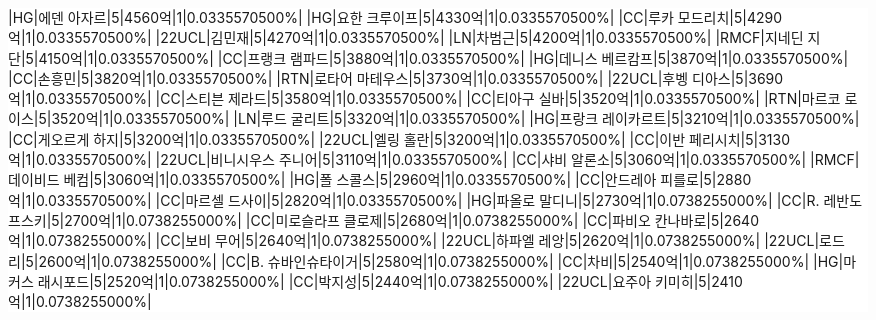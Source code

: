 |HG|에덴 아자르|5|4560억|1|0.0335570500%|
|HG|요한 크루이프|5|4330억|1|0.0335570500%|
|CC|루카 모드리치|5|4290억|1|0.0335570500%|
|22UCL|김민재|5|4270억|1|0.0335570500%|
|LN|차범근|5|4200억|1|0.0335570500%|
|RMCF|지네딘 지단|5|4150억|1|0.0335570500%|
|CC|프랭크 램파드|5|3880억|1|0.0335570500%|
|HG|데니스 베르캄프|5|3870억|1|0.0335570500%|
|CC|손흥민|5|3820억|1|0.0335570500%|
|RTN|로타어 마테우스|5|3730억|1|0.0335570500%|
|22UCL|후벵 디아스|5|3690억|1|0.0335570500%|
|CC|스티븐 제라드|5|3580억|1|0.0335570500%|
|CC|티아구 실바|5|3520억|1|0.0335570500%|
|RTN|마르코 로이스|5|3520억|1|0.0335570500%|
|LN|루드 굴리트|5|3320억|1|0.0335570500%|
|HG|프랑크 레이카르트|5|3210억|1|0.0335570500%|
|CC|게오르게 하지|5|3200억|1|0.0335570500%|
|22UCL|엘링 홀란|5|3200억|1|0.0335570500%|
|CC|이반 페리시치|5|3130억|1|0.0335570500%|
|22UCL|비니시우스 주니어|5|3110억|1|0.0335570500%|
|CC|샤비 알론소|5|3060억|1|0.0335570500%|
|RMCF|데이비드 베컴|5|3060억|1|0.0335570500%|
|HG|폴 스콜스|5|2960억|1|0.0335570500%|
|CC|안드레아 피를로|5|2880억|1|0.0335570500%|
|CC|마르셀 드사이|5|2820억|1|0.0335570500%|
|HG|파올로 말디니|5|2730억|1|0.0738255000%|
|CC|R. 레반도프스키|5|2700억|1|0.0738255000%|
|CC|미로슬라프 클로제|5|2680억|1|0.0738255000%|
|CC|파비오 칸나바로|5|2640억|1|0.0738255000%|
|CC|보비 무어|5|2640억|1|0.0738255000%|
|22UCL|하파엘 레앙|5|2620억|1|0.0738255000%|
|22UCL|로드리|5|2600억|1|0.0738255000%|
|CC|B. 슈바인슈타이거|5|2580억|1|0.0738255000%|
|CC|차비|5|2540억|1|0.0738255000%|
|HG|마커스 래시포드|5|2520억|1|0.0738255000%|
|CC|박지성|5|2440억|1|0.0738255000%|
|22UCL|요주아 키미히|5|2410억|1|0.0738255000%|